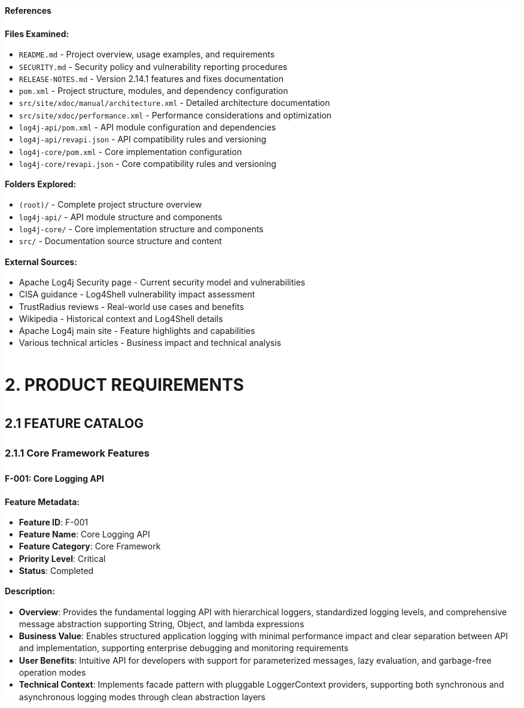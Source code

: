 #### References

**Files Examined:**
- `README.md` - Project overview, usage examples, and requirements
- `SECURITY.md` - Security policy and vulnerability reporting procedures
- `RELEASE-NOTES.md` - Version 2.14.1 features and fixes documentation
- `pom.xml` - Project structure, modules, and dependency configuration
- `src/site/xdoc/manual/architecture.xml` - Detailed architecture documentation
- `src/site/xdoc/performance.xml` - Performance considerations and optimization
- `log4j-api/pom.xml` - API module configuration and dependencies
- `log4j-api/revapi.json` - API compatibility rules and versioning
- `log4j-core/pom.xml` - Core implementation configuration
- `log4j-core/revapi.json` - Core compatibility rules and versioning

**Folders Explored:**
- `(root)/` - Complete project structure overview
- `log4j-api/` - API module structure and components
- `log4j-core/` - Core implementation structure and components
- `src/` - Documentation source structure and content

**External Sources:**
- Apache Log4j Security page - Current security model and vulnerabilities
- CISA guidance - Log4Shell vulnerability impact assessment
- TrustRadius reviews - Real-world use cases and benefits
- Wikipedia - Historical context and Log4Shell details
- Apache Log4j main site - Feature highlights and capabilities
- Various technical articles - Business impact and technical analysis

# 2. PRODUCT REQUIREMENTS

## 2.1 FEATURE CATALOG

### 2.1.1 Core Framework Features

#### F-001: Core Logging API
**Feature Metadata:**
- **Feature ID**: F-001
- **Feature Name**: Core Logging API
- **Feature Category**: Core Framework
- **Priority Level**: Critical
- **Status**: Completed

**Description:**
- **Overview**: Provides the fundamental logging API with hierarchical loggers, standardized logging levels, and comprehensive message abstraction supporting String, Object, and lambda expressions
- **Business Value**: Enables structured application logging with minimal performance impact and clear separation between API and implementation, supporting enterprise debugging and monitoring requirements
- **User Benefits**: Intuitive API for developers with support for parameterized messages, lazy evaluation, and garbage-free operation modes
- **Technical Context**: Implements facade pattern with pluggable LoggerContext providers, supporting both synchronous and asynchronous logging modes through clean abstraction layers
